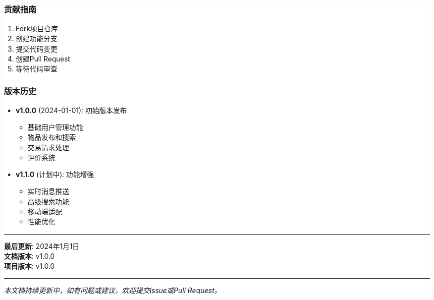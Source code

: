 ### 贡献指南

1. Fork项目仓库
2. 创建功能分支
3. 提交代码变更
4. 创建Pull Request
5. 等待代码审查

### 版本历史

- **v1.0.0** (2024-01-01): 初始版本发布
  - 基础用户管理功能
  - 物品发布和搜索
  - 交易请求处理
  - 评价系统

- **v1.1.0** (计划中): 功能增强
  - 实时消息推送
  - 高级搜索功能
  - 移动端适配
  - 性能优化

---

**最后更新**: 2024年1月1日  
**文档版本**: v1.0.0  
**项目版本**: v1.0.0

---

*本文档持续更新中，如有问题或建议，欢迎提交Issue或Pull Request。*